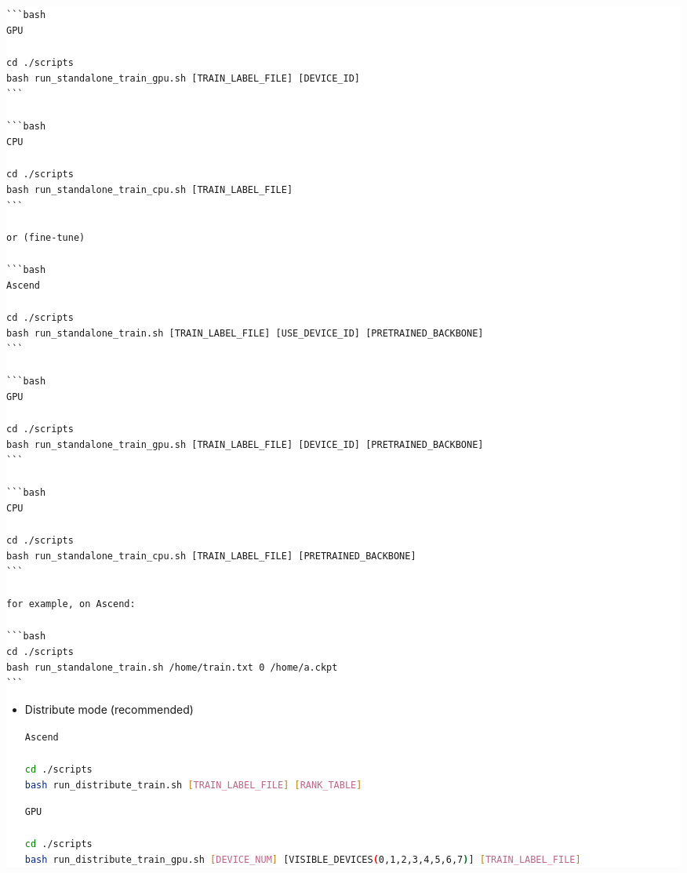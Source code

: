     ```bash
    GPU

    cd ./scripts
    bash run_standalone_train_gpu.sh [TRAIN_LABEL_FILE] [DEVICE_ID]
    ```

    ```bash
    CPU

    cd ./scripts
    bash run_standalone_train_cpu.sh [TRAIN_LABEL_FILE]
    ```

    or (fine-tune)

    ```bash
    Ascend

    cd ./scripts
    bash run_standalone_train.sh [TRAIN_LABEL_FILE] [USE_DEVICE_ID] [PRETRAINED_BACKBONE]
    ```

    ```bash
    GPU

    cd ./scripts
    bash run_standalone_train_gpu.sh [TRAIN_LABEL_FILE] [DEVICE_ID] [PRETRAINED_BACKBONE]
    ```

    ```bash
    CPU

    cd ./scripts
    bash run_standalone_train_cpu.sh [TRAIN_LABEL_FILE] [PRETRAINED_BACKBONE]
    ```

    for example, on Ascend:

    ```bash
    cd ./scripts
    bash run_standalone_train.sh /home/train.txt 0 /home/a.ckpt
    ```

- Distribute mode (recommended)

    ```bash
    Ascend

    cd ./scripts
    bash run_distribute_train.sh [TRAIN_LABEL_FILE] [RANK_TABLE]
    ```

    ```bash
    GPU

    cd ./scripts
    bash run_distribute_train_gpu.sh [DEVICE_NUM] [VISIBLE_DEVICES(0,1,2,3,4,5,6,7)] [TRAIN_LABEL_FILE]
    ```
